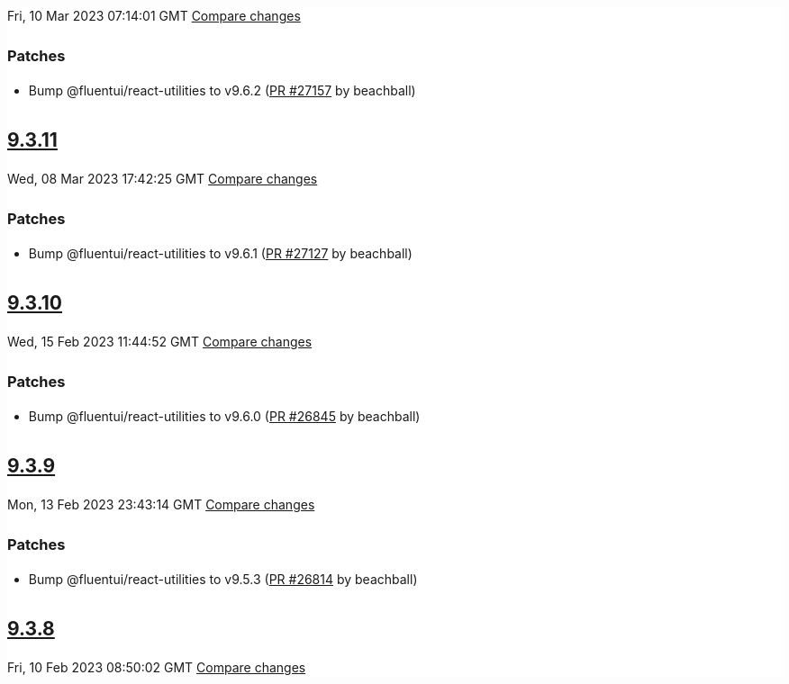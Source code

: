 Fri, 10 Mar 2023 07:14:01 GMT 
[Compare changes](https://github.com/microsoft/fluentui/compare/@fluentui/react-aria_v9.3.11..@fluentui/react-aria_v9.3.12)

### Patches

- Bump @fluentui/react-utilities to v9.6.2 ([PR #27157](https://github.com/microsoft/fluentui/pull/27157) by beachball)

## [9.3.11](https://github.com/microsoft/fluentui/tree/@fluentui/react-aria_v9.3.11)

Wed, 08 Mar 2023 17:42:25 GMT 
[Compare changes](https://github.com/microsoft/fluentui/compare/@fluentui/react-aria_v9.3.10..@fluentui/react-aria_v9.3.11)

### Patches

- Bump @fluentui/react-utilities to v9.6.1 ([PR #27127](https://github.com/microsoft/fluentui/pull/27127) by beachball)

## [9.3.10](https://github.com/microsoft/fluentui/tree/@fluentui/react-aria_v9.3.10)

Wed, 15 Feb 2023 11:44:52 GMT 
[Compare changes](https://github.com/microsoft/fluentui/compare/@fluentui/react-aria_v9.3.9..@fluentui/react-aria_v9.3.10)

### Patches

- Bump @fluentui/react-utilities to v9.6.0 ([PR #26845](https://github.com/microsoft/fluentui/pull/26845) by beachball)

## [9.3.9](https://github.com/microsoft/fluentui/tree/@fluentui/react-aria_v9.3.9)

Mon, 13 Feb 2023 23:43:14 GMT 
[Compare changes](https://github.com/microsoft/fluentui/compare/@fluentui/react-aria_v9.3.8..@fluentui/react-aria_v9.3.9)

### Patches

- Bump @fluentui/react-utilities to v9.5.3 ([PR #26814](https://github.com/microsoft/fluentui/pull/26814) by beachball)

## [9.3.8](https://github.com/microsoft/fluentui/tree/@fluentui/react-aria_v9.3.8)

Fri, 10 Feb 2023 08:50:02 GMT 
[Compare changes](https://github.com/microsoft/fluentui/compare/@fluentui/react-aria_v9.3.7..@fluentui/react-aria_v9.3.8)
